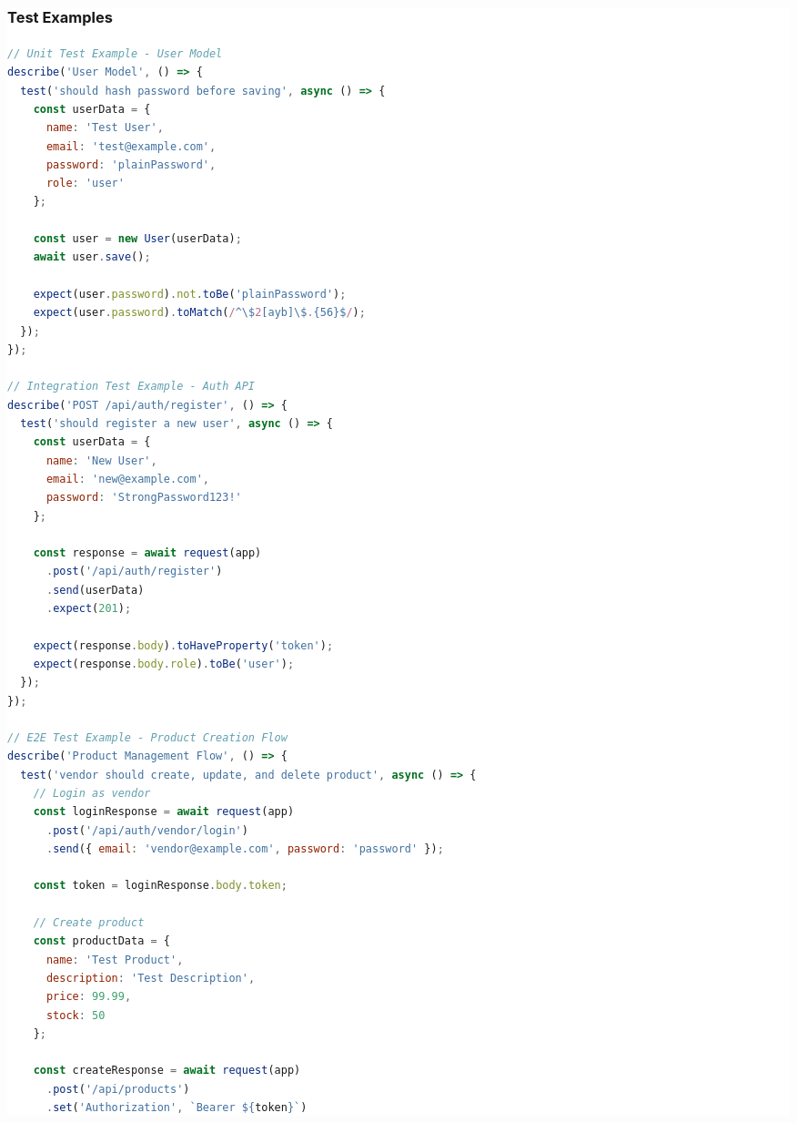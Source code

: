 ```mermaid
```

### Test Examples

```javascript
// Unit Test Example - User Model
describe('User Model', () => {
  test('should hash password before saving', async () => {
    const userData = {
      name: 'Test User',
      email: 'test@example.com',
      password: 'plainPassword',
      role: 'user'
    };
    
    const user = new User(userData);
    await user.save();
    
    expect(user.password).not.toBe('plainPassword');
    expect(user.password).toMatch(/^\$2[ayb]\$.{56}$/);
  });
});

// Integration Test Example - Auth API
describe('POST /api/auth/register', () => {
  test('should register a new user', async () => {
    const userData = {
      name: 'New User',
      email: 'new@example.com',
      password: 'StrongPassword123!'
    };
    
    const response = await request(app)
      .post('/api/auth/register')
      .send(userData)
      .expect(201);
    
    expect(response.body).toHaveProperty('token');
    expect(response.body.role).toBe('user');
  });
});

// E2E Test Example - Product Creation Flow
describe('Product Management Flow', () => {
  test('vendor should create, update, and delete product', async () => {
    // Login as vendor
    const loginResponse = await request(app)
      .post('/api/auth/vendor/login')
      .send({ email: 'vendor@example.com', password: 'password' });
    
    const token = loginResponse.body.token;
    
    // Create product
    const productData = {
      name: 'Test Product',
      description: 'Test Description',
      price: 99.99,
      stock: 50
    };
    
    const createResponse = await request(app)
      .post('/api/products')
      .set('Authorization', `Bearer ${token}`)
```